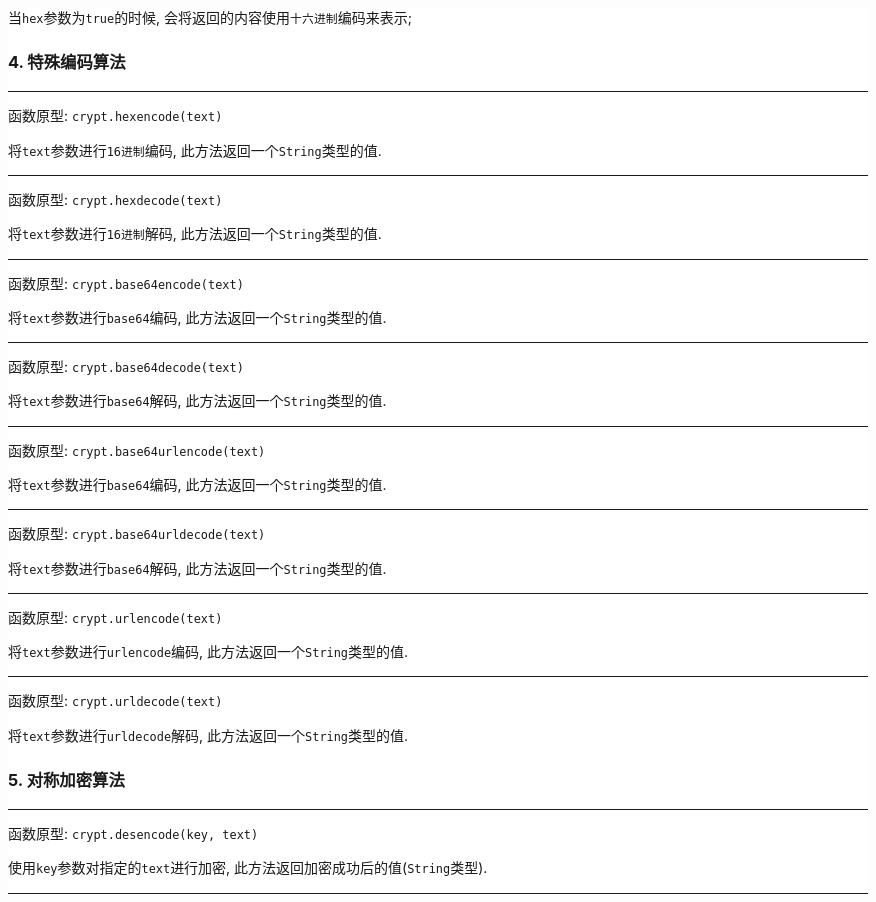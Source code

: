   当`hex`参数为`true`的时候, 会将返回的内容使用`十六进制`编码来表示;

### 4. 特殊编码算法

---

  函数原型: `crypt.hexencode(text)`

  将`text`参数进行`16进制`编码, 此方法返回一个`String`类型的值.

---

  函数原型: `crypt.hexdecode(text)`

  将`text`参数进行`16进制`解码, 此方法返回一个`String`类型的值.

---

  函数原型: `crypt.base64encode(text)`

  将`text`参数进行`base64`编码, 此方法返回一个`String`类型的值.

---

  函数原型: `crypt.base64decode(text)`

  将`text`参数进行`base64`解码, 此方法返回一个`String`类型的值.

---

  函数原型: `crypt.base64urlencode(text)`

  将`text`参数进行`base64`编码, 此方法返回一个`String`类型的值.

---

  函数原型: `crypt.base64urldecode(text)`

  将`text`参数进行`base64`解码, 此方法返回一个`String`类型的值.

---

  函数原型: `crypt.urlencode(text)`

  将`text`参数进行`urlencode`编码, 此方法返回一个`String`类型的值.

---

  函数原型: `crypt.urldecode(text)`

  将`text`参数进行`urldecode`解码, 此方法返回一个`String`类型的值.

### 5. 对称加密算法

---

  函数原型: `crypt.desencode(key, text)`

  使用`key`参数对指定的`text`进行加密, 此方法返回加密成功后的值(`String`类型).

---
